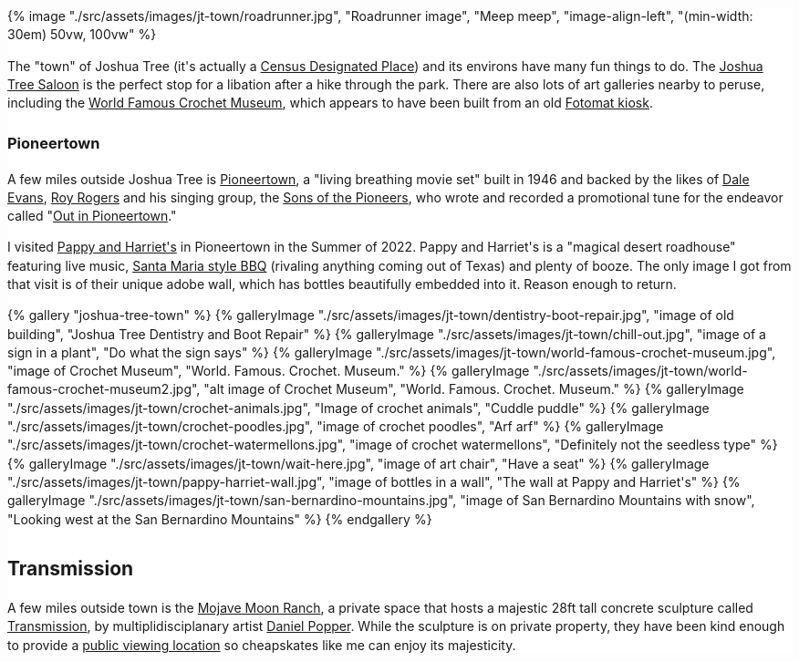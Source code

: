 {% image "./src/assets/images/jt-town/roadrunner.jpg", "Roadrunner image", "Meep meep", "image-align-left", "(min-width: 30em) 50vw, 100vw" %}

The "town" of Joshua Tree (it's actually a [Census Designated Place](https://www.census.gov/programs-surveys/bas/information/cdp.html)) and its environs have many fun things to do. The [Joshua Tree Saloon](https://www.joshuatreesaloon.com/) is the perfect stop for a libation after a hike through the park. There are also lots of art galleries nearby to peruse, including the [World Famous Crochet Museum](https://www.joshuatree.directory/crochet-museum), which appears to have been built from an old [Fotomat kiosk](https://en.wikipedia.org/wiki/Fotomat).

### Pioneertown

A few miles outside Joshua Tree is [Pioneertown](https://visitpioneertown.com/), a "living breathing movie set" built in 1946 and backed by the likes of [Dale Evans](https://en.wikipedia.org/wiki/Dale_Evans), [Roy Rogers](https://en.wikipedia.org/wiki/Roy_Rogers) and his singing group, the [Sons of the Pioneers](https://en.wikipedia.org/wiki/Sons_of_the_Pioneers), who wrote and recorded a promotional tune for the endeavor called "[Out in Pioneertown](https://www.youtube.com/watch?v=FpteOBEc24U)."

I visited [Pappy and Harriet's](https://pappyandharriets.com/) in Pioneertown in the Summer of 2022. Pappy and Harriet's is a "magical desert roadhouse" featuring live music, [Santa Maria style BBQ](https://en.wikipedia.org/wiki/Santa_Maria%E2%80%93style_barbecue) (rivaling anything coming out of Texas) and plenty of booze. The only image I got from that visit is of their unique adobe wall, which has bottles beautifully embedded into it. Reason enough to return.

{% gallery "joshua-tree-town" %}
{% galleryImage "./src/assets/images/jt-town/dentistry-boot-repair.jpg", "image of old building", "Joshua Tree Dentistry and Boot Repair" %}
{% galleryImage "./src/assets/images/jt-town/chill-out.jpg", "image of a sign in a plant", "Do what the sign says" %}
{% galleryImage "./src/assets/images/jt-town/world-famous-crochet-museum.jpg", "image of Crochet Museum", "World. Famous. Crochet. Museum." %}
{% galleryImage "./src/assets/images/jt-town/world-famous-crochet-museum2.jpg", "alt image of Crochet Museum", "World. Famous. Crochet. Museum." %}
{% galleryImage "./src/assets/images/jt-town/crochet-animals.jpg", "Image of crochet animals", "Cuddle puddle" %}
{% galleryImage "./src/assets/images/jt-town/crochet-poodles.jpg", "image of crochet poodles", "Arf arf" %}
{% galleryImage "./src/assets/images/jt-town/crochet-watermellons.jpg", "image of crochet watermellons", "Definitely not the seedless type" %}
{% galleryImage "./src/assets/images/jt-town/wait-here.jpg", "image of art chair", "Have a seat" %}
{% galleryImage "./src/assets/images/jt-town/pappy-harriet-wall.jpg", "image of bottles in a wall", "The wall at Pappy and Harriet's" %}
{% galleryImage "./src/assets/images/jt-town/san-bernardino-mountains.jpg", "image of San Bernardino Mountains with snow", "Looking west at the San Bernardino Mountains" %}
{% endgallery %}

## Transmission

A few miles outside town is the [Mojave Moon Ranch](https://www.themojavemoon.com/), a private space that hosts a majestic 28ft tall concrete sculpture called [Transmission](https://www.themojavemoon.com/tranmission), by multiplidisciplanary artist [Daniel Popper](https://danielpopper.com/). While the sculpture is on private property, they have been kind enough to provide a [public viewing location](https://maps.app.goo.gl/XxDK6Bej2ZcdV2ZQ7) so cheapskates like me can enjoy its majesticity.
